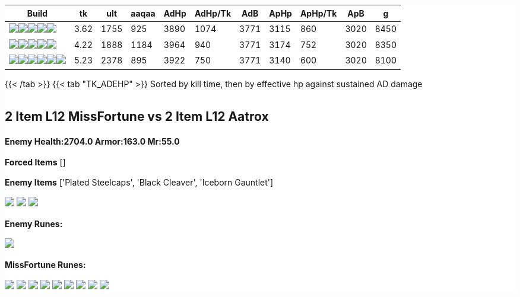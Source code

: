 



 Build |tk|ult|aaqaa|AdHp|AdHp/Tk|AdB|ApHp|ApHp/Tk|ApB|g
-|-|-|-|-|-|-|-|-|-|-
![](/item/6672.png)![](/item/3036.png)![](/item/1053.png)![](/item/1055.png)![](/item/3006.png)|3.62|1755|925|3890|1074|3771|3115|860|3020|8450
![](/item/3036.png)![](/item/3153.png)![](/item/1001.png)![](/item/1055.png)![](/item/1038.png)|4.22|1888|1184|3964|940|3771|3174|752|3020|8350
![](/item/6691.png)![](/item/3036.png)![](/item/1001.png)![](/item/1053.png)![](/item/1055.png)![](/item/1036.png)|5.23|2378|895|3922|750|3771|3140|600|3020|8100
{{< /tab >}}
{{< tab "TK_ADEHP" >}}
Sorted by kill time, then by effective hp against sustained AD damage
## 2 Item L12 MissFortune vs 2 Item L12 Aatrox

**Enemy Health:2704.0 Armor:163.0 Mr:55.0**


**Forced Items** []








**Enemy Items** ['Plated Steelcaps', 'Black Cleaver', 'Iceborn Gauntlet']





![](/item/3047.png)
![](/item/3071.png)
![](/item/6662.png)



**Enemy Runes:**





![](/StatMods/StatModsArmorIcon.png)



**MissFortune Runes:**


![](/Styles/Precision/PressTheAttack/PressTheAttack.png)
![](/Styles/Precision/Overheal.png)
![](/Styles/Precision/LegendAlacrity/LegendAlacrity.png)
![](/Styles/Precision/CutDown/CutDown.png)
![](/Styles/Sorcery/AbsoluteFocus/AbsoluteFocus.png)
![](/Styles/Sorcery/GatheringStorm/GatheringStorm.png)
![](/StatMods/StatModsAdaptiveForceIcon.png)
![](/StatMods/StatModsAdaptiveForceIcon.png)
![](/StatMods/StatModsArmorIcon.png)
